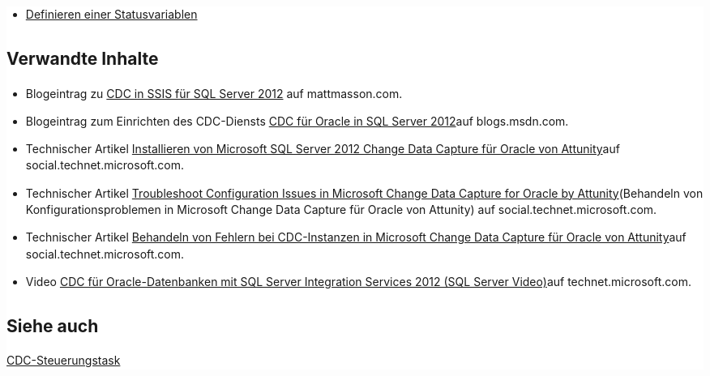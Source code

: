 -   [Definieren einer Statusvariablen](define-a-state-variable.md)  
  
## <a name="related-content"></a>Verwandte Inhalte  
  
-   Blogeintrag zu [CDC in SSIS für SQL Server 2012](https://go.microsoft.com/fwlink/?LinkId=242543) auf mattmasson.com.  
  
-   Blogeintrag zum Einrichten des CDC-Diensts [CDC für Oracle in SQL Server 2012](https://go.microsoft.com/fwlink/?LinkId=247827)auf blogs.msdn.com.  
  
-   Technischer Artikel [Installieren von Microsoft SQL Server 2012 Change Data Capture für Oracle von Attunity](https://go.microsoft.com/fwlink/?LinkId=252958)auf social.technet.microsoft.com.  
  
-   Technischer Artikel [Troubleshoot Configuration Issues in Microsoft Change Data Capture for Oracle by Attunity](https://go.microsoft.com/fwlink/?LinkId=252960)(Behandeln von Konfigurationsproblemen in Microsoft Change Data Capture für Oracle von Attunity) auf social.technet.microsoft.com.  
  
-   Technischer Artikel [Behandeln von Fehlern bei CDC-Instanzen in Microsoft Change Data Capture für Oracle von Attunity](https://go.microsoft.com/fwlink/?LinkId=252961)auf social.technet.microsoft.com.  
  
-   Video [CDC für Oracle-Datenbanken mit SQL Server Integration Services 2012 (SQL Server Video)](https://technet.microsoft.com/sqlserver/jj218898)auf technet.microsoft.com.  
  
## <a name="see-also"></a>Siehe auch  
 [CDC-Steuerungstask](../control-flow/cdc-control-task.md)  
  
  
